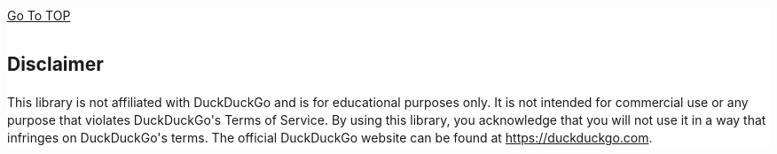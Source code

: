 [Go To TOP](#TOP)

## Disclaimer

This library is not affiliated with DuckDuckGo and is for educational purposes only. It is not intended for commercial use or any purpose that violates DuckDuckGo's Terms of Service. By using this library, you acknowledge that you will not use it in a way that infringes on DuckDuckGo's terms. The official DuckDuckGo website can be found at https://duckduckgo.com.
